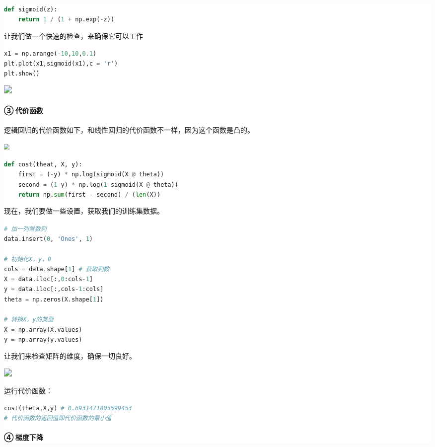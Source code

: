 ```python
def sigmoid(z):
    return 1 / (1 + np.exp(-z))
```

让我们做一个快速的检查，来确保它可以工作

```python
x1 = np.arange(-10,10,0.1)
plt.plot(x1,sigmoid(x1),c = 'r')
plt.show()
```

![](https://cs-wiki.oss-cn-shanghai.aliyuncs.com/img/20200618202353.png)

#### ③ 代价函数

逻辑回归的代价函数如下，和线性回归的代价函数不一样，因为这个函数是凸的。

<img src="https://cs-wiki.oss-cn-shanghai.aliyuncs.com/img/20200618202440.png" style="zoom: 67%;" />

```python
def cost(theat, X, y):
    first = (-y) * np.log(sigmoid(X @ theta))
    second = (1-y) * np.log(1-sigmoid(X @ theta))
    return np.sum(first - second) / (len(X))
```

现在，我们要做一些设置，获取我们的训练集数据。

```python
# 加一列常数列
data.insert(0, 'Ones', 1)

# 初始化X，y，θ
cols = data.shape[1] # 获取列数
X = data.iloc[:,0:cols-1]
y = data.iloc[:,cols-1:cols]
theta = np.zeros(X.shape[1])

# 转换X，y的类型
X = np.array(X.values)
y = np.array(y.values)
```

让我们来检查矩阵的维度，确保一切良好。

![](https://cs-wiki.oss-cn-shanghai.aliyuncs.com/img/20200618203843.png)

运行代价函数：

```python
cost(theta,X,y) # 0.6931471805599453
# 代价函数的返回值即代价函数的最小值
```

#### ④ 梯度下降
